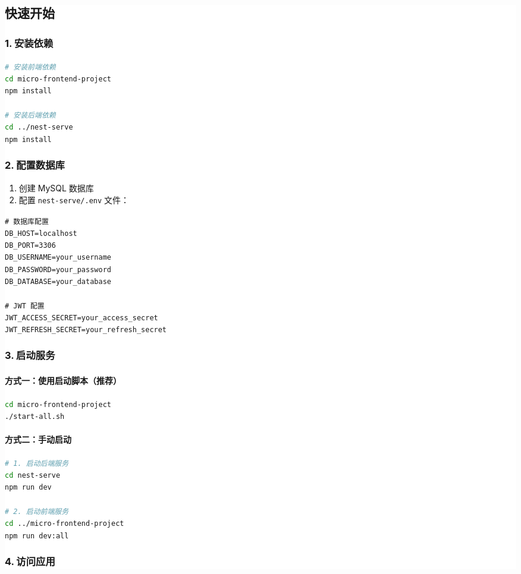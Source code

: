 ## 快速开始

### 1. 安装依赖

```bash
# 安装前端依赖
cd micro-frontend-project
npm install

# 安装后端依赖
cd ../nest-serve
npm install
```

### 2. 配置数据库

1. 创建 MySQL 数据库
2. 配置 `nest-serve/.env` 文件：

```env
# 数据库配置
DB_HOST=localhost
DB_PORT=3306
DB_USERNAME=your_username
DB_PASSWORD=your_password
DB_DATABASE=your_database

# JWT 配置
JWT_ACCESS_SECRET=your_access_secret
JWT_REFRESH_SECRET=your_refresh_secret
```

### 3. 启动服务

#### 方式一：使用启动脚本（推荐）
```bash
cd micro-frontend-project
./start-all.sh
```

#### 方式二：手动启动
```bash
# 1. 启动后端服务
cd nest-serve
npm run dev

# 2. 启动前端服务
cd ../micro-frontend-project
npm run dev:all
```

### 4. 访问应用
